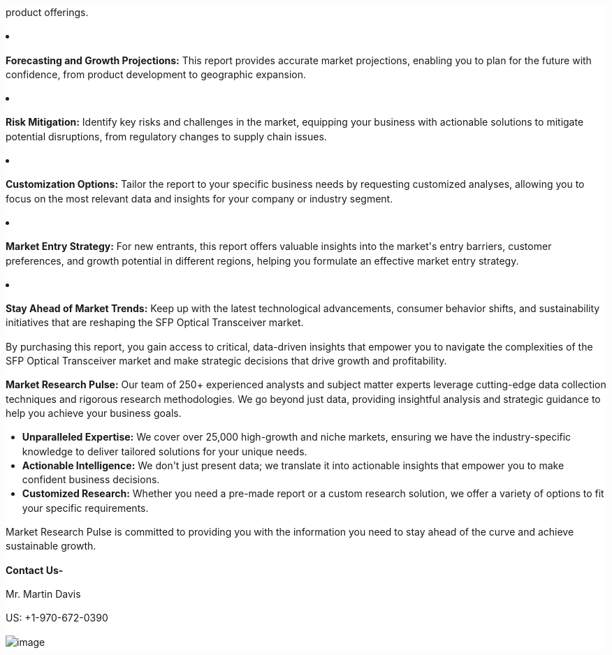 product offerings.</p></li><li><p><strong>Forecasting and Growth Projections:</strong> This report provides accurate market projections, enabling you to plan for the future with confidence, from product development to geographic expansion.</p></li><li><p><strong>Risk Mitigation:</strong> Identify key risks and challenges in the market, equipping your business with actionable solutions to mitigate potential disruptions, from regulatory changes to supply chain issues.</p></li><li><p><strong>Customization Options:</strong> Tailor the report to your specific business needs by requesting customized analyses, allowing you to focus on the most relevant data and insights for your company or industry segment.</p></li><li><p><strong>Market Entry Strategy:</strong> For new entrants, this report offers valuable insights into the market's entry barriers, customer preferences, and growth potential in different regions, helping you formulate an effective market entry strategy.</p></li><li><p><strong>Stay Ahead of Market Trends:</strong> Keep up with the latest technological advancements, consumer behavior shifts, and sustainability initiatives that are reshaping the SFP Optical Transceiver market.</p></li></ol><p>By purchasing this report, you gain access to critical, data-driven insights that empower you to navigate the complexities of the SFP Optical Transceiver market and make strategic decisions that drive growth and profitability.</p><p><strong>Market Research Pulse:</strong>&nbsp;Our team of 250+ experienced analysts and subject matter experts leverage cutting-edge data collection techniques and rigorous research methodologies. We go beyond just data, providing insightful analysis and strategic guidance to help you achieve your business goals.</p><ul><li><strong>Unparalleled Expertise:</strong>&nbsp;We cover over 25,000 high-growth and niche markets, ensuring we have the industry-specific knowledge to deliver tailored solutions for your unique needs.</li><li><strong>Actionable Intelligence:</strong>&nbsp;We don't just present data; we translate it into actionable insights that empower you to make confident business decisions.</li><li><strong>Customized Research:</strong>&nbsp;Whether you need a pre-made report or a custom research solution, we offer a variety of options to fit your specific requirements.</li></ul><p>Market Research Pulse is committed to providing you with the information you need to stay ahead of the curve and achieve sustainable growth.</p><p><strong>Contact Us-</strong></p><p>Mr. Martin Davis</p><p>US: +1-970-672-0390</p>
![image](https://github.com/user-attachments/assets/d4d77d9b-67dd-43c1-93c8-174bfd4cfd3c)
